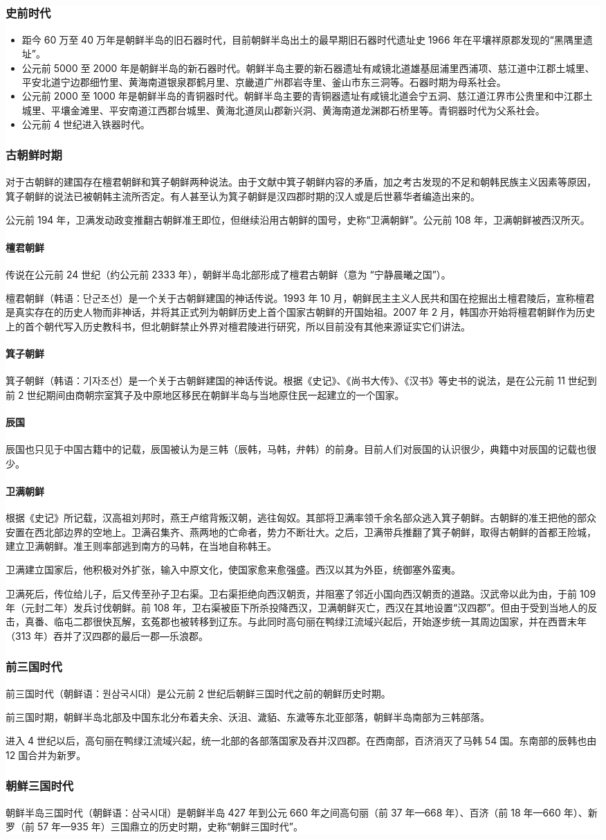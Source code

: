 ### 史前时代

- 距今 60 万至 40 万年是朝鲜半岛的旧石器时代，目前朝鲜半岛出土的最早期旧石器时代遗址史 1966 年在平壤祥原郡发现的“黑隅里遗址”。
- 公元前 5000 至 2000 年是朝鲜半岛的新石器时代。朝鲜半岛主要的新石器遗址有咸镜北道雄基屈浦里西浦项、慈江道中江郡土城里、平安北道宁边郡细竹里、黄海南道银泉郡鹤月里、京畿道广州郡岩寺里、釜山市东三洞等。石器时期为母系社会。
- 公元前 2000 至 1000 年是朝鲜半岛的青铜器时代。朝鲜半岛主要的青铜器遗址有咸镜北道会宁五洞、慈江道江界市公贵里和中江郡土城里、平壤金滩里、平安南道江西郡台城里、黄海北道凤山郡新兴洞、黄海南道龙渊郡石桥里等。青铜器时代为父系社会。
- 公元前 4 世纪进入铁器时代。

### 古朝鲜时期

对于古朝鲜的建国存在檀君朝鲜和箕子朝鲜两种说法。由于文献中箕子朝鲜内容的矛盾，加之考古发现的不足和朝韩民族主义因素等原因，箕子朝鲜的说法已被朝韩主流所否定。有人甚至认为箕子朝鲜是汉四郡时期的汉人或是后世慕华者编造出来的。

公元前 194 年，卫满发动政变推翻古朝鲜准王即位，但继续沿用古朝鲜的国号，史称“卫满朝鲜”。公元前 108 年，卫满朝鲜被西汉所灭。

#### 檀君朝鲜

传说在公元前 24 世纪（约公元前 2333 年），朝鲜半岛北部形成了檀君古朝鲜（意为 “宁静晨曦之国”）。

檀君朝鲜（韩语：단군조선）是一个关于古朝鲜建国的神话传说。1993 年 10 月，朝鲜民主主义人民共和国在挖掘出土檀君陵后，宣称檀君是真实存在的历史人物而非神话，并将其正式列为朝鲜历史上首个国家古朝鲜的开国始祖。2007 年 2 月，韩国亦开始将檀君朝鲜作为历史上的首个朝代写入历史教科书，但北朝鲜禁止外界对檀君陵进行研究，所以目前没有其他来源证实它们讲法。

#### 箕子朝鲜

箕子朝鲜（韩语：기자조선）是一个关于古朝鲜建国的神话传说。根据《史记》、《尚书大传》、《汉书》等史书的说法，是在公元前 11 世纪到前 2 世纪期间由商朝宗室箕子及中原地区移民在朝鲜半岛与当地原住民一起建立的一个国家。

#### 辰国

辰国也只见于中国古籍中的记载，辰国被认为是三韩（辰韩，马韩，弁韩）的前身。目前人们对辰国的认识很少，典籍中对辰国的记载也很少。

#### 卫满朝鲜

根据《史记》所记载，汉高祖刘邦时，燕王卢绾背叛汉朝，逃往匈奴。其部将卫满率领千余名部众逃入箕子朝鲜。古朝鲜的准王把他的部众安置在西北部边界的空地上。卫满召集齐、燕两地的亡命者，势力不断壮大。之后，卫满带兵推翻了箕子朝鲜，取得古朝鲜的首都王险城，建立卫满朝鲜。准王则率部逃到南方的马韩，在当地自称韩王。

卫满建立国家后，他积极对外扩张，输入中原文化，使国家愈来愈强盛。西汉以其为外臣，统御塞外蛮夷。

卫满死后，传位给儿子，后又传至孙子卫右渠。卫右渠拒绝向西汉朝贡，并阻塞了邻近小国向西汉朝贡的道路。汉武帝以此为由，于前 109 年（元封二年）发兵讨伐朝鲜。前 108 年，卫右渠被臣下所杀投降西汉，卫满朝鲜灭亡，西汉在其地设置“汉四郡”。但由于受到当地人的反击，真番、临屯二郡很快瓦解，玄菟郡也被转移到辽东。与此同时高句丽在鸭绿江流域兴起后，开始逐步统一其周边国家，并在西晋末年（313 年）吞并了汉四郡的最后一郡—乐浪郡。

### 前三国时代

前三国时代（朝鲜语：원삼국시대）是公元前 2 世纪后朝鲜三国时代之前的朝鲜历史时期。

前三国时期，朝鲜半岛北部及中国东北分布着夫余、沃沮、濊貊、东濊等东北亚部落，朝鲜半岛南部为三韩部落。

进入 4 世纪以后，高句丽在鸭绿江流域兴起，统一北部的各部落国家及吞并汉四郡。在西南部，百济消灭了马韩
54 国。东南部的辰韩也由 12 国合并为新罗。

### 朝鲜三国时代

朝鲜半岛三国时代（朝鲜语：삼국시대）是朝鲜半岛 427 年到公元 660 年之间高句丽（前 37 年—668 年）、百济（前 18 年—660 年）、新罗（前 57 年—935 年）三国鼎立的历史时期，史称“朝鲜三国时代”。
